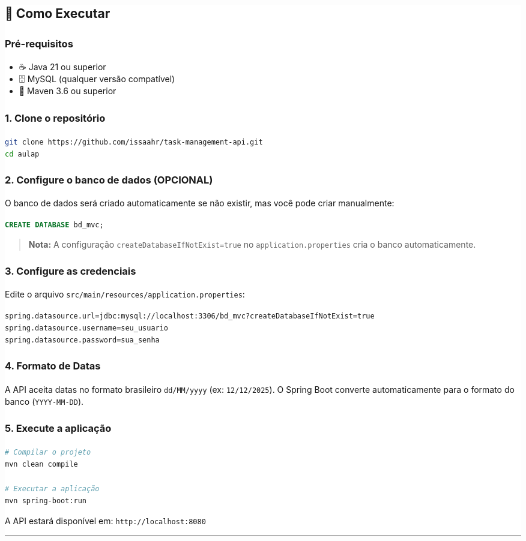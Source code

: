 
## 🚀 Como Executar

### Pré-requisitos

- ☕ Java 21 ou superior
- 🗄️ MySQL (qualquer versão compatível)
- 🔧 Maven 3.6 ou superior

### 1. Clone o repositório

```bash
git clone https://github.com/issaahr/task-management-api.git
cd aulap
```

### 2. Configure o banco de dados (OPCIONAL)

O banco de dados será criado automaticamente se não existir, mas você pode criar manualmente:

```sql
CREATE DATABASE bd_mvc;
```

> **Nota:** A configuração `createDatabaseIfNotExist=true` no `application.properties` cria o banco automaticamente.

### 3. Configure as credenciais

Edite o arquivo `src/main/resources/application.properties`:

```properties
spring.datasource.url=jdbc:mysql://localhost:3306/bd_mvc?createDatabaseIfNotExist=true
spring.datasource.username=seu_usuario
spring.datasource.password=sua_senha
```

### 4. Formato de Datas

A API aceita datas no formato brasileiro `dd/MM/yyyy` (ex: `12/12/2025`). O Spring Boot converte automaticamente para o formato do banco (`YYYY-MM-DD`).

### 5. Execute a aplicação

```bash
# Compilar o projeto
mvn clean compile

# Executar a aplicação
mvn spring-boot:run
```

A API estará disponível em: `http://localhost:8080`

---
